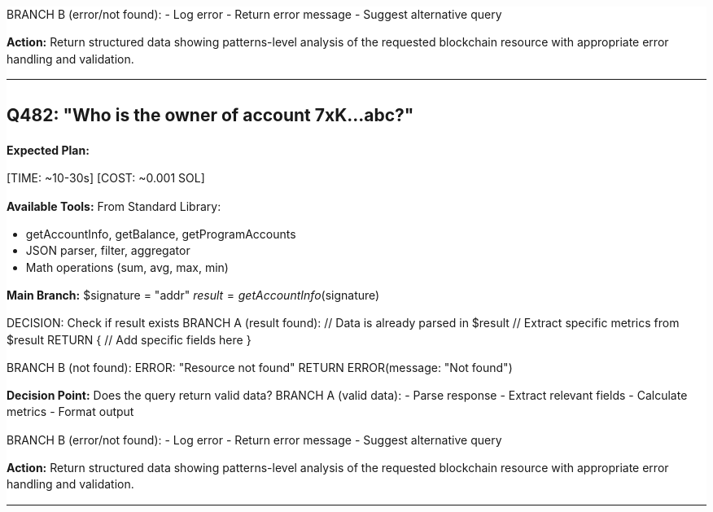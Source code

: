   BRANCH B (error/not found):
    - Log error
    - Return error message
    - Suggest alternative query

**Action:**
Return structured data showing patterns-level analysis of the requested blockchain resource with appropriate error handling and validation.

---

## Q482: "Who is the owner of account 7xK...abc?"

**Expected Plan:**

[TIME: ~10-30s] [COST: ~0.001 SOL]

**Available Tools:**
From Standard Library:
  - getAccountInfo, getBalance, getProgramAccounts
  - JSON parser, filter, aggregator
  - Math operations (sum, avg, max, min)

**Main Branch:**
$signature = "addr"
$result = getAccountInfo($signature)

DECISION: Check if result exists
  BRANCH A (result found):
    // Data is already parsed in $result
    // Extract specific metrics from $result
    RETURN {
  // Add specific fields here
}

  BRANCH B (not found):
    ERROR: "Resource not found"
    RETURN ERROR(message: "Not found")


**Decision Point:** Does the query return valid data?
  BRANCH A (valid data):
    - Parse response
    - Extract relevant fields
    - Calculate metrics
    - Format output

  BRANCH B (error/not found):
    - Log error
    - Return error message
    - Suggest alternative query

**Action:**
Return structured data showing patterns-level analysis of the requested blockchain resource with appropriate error handling and validation.

---